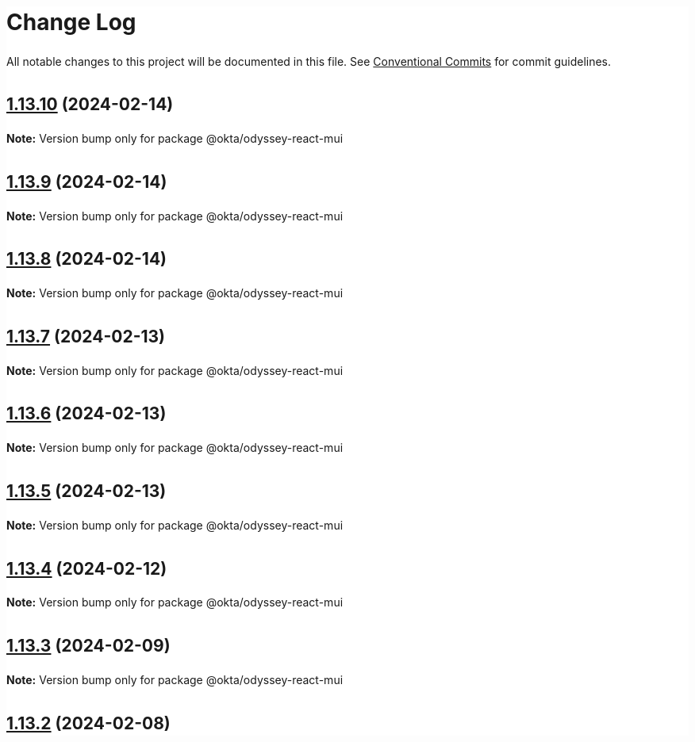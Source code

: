 # Change Log

All notable changes to this project will be documented in this file.
See [Conventional Commits](https://conventionalcommits.org) for commit guidelines.

## [1.13.10](https://github.com/okta/odyssey/compare/v1.13.9...v1.13.10) (2024-02-14)

**Note:** Version bump only for package @okta/odyssey-react-mui

## [1.13.9](https://github.com/okta/odyssey/compare/v1.13.8...v1.13.9) (2024-02-14)

**Note:** Version bump only for package @okta/odyssey-react-mui

## [1.13.8](https://github.com/okta/odyssey/compare/v1.13.7...v1.13.8) (2024-02-14)

**Note:** Version bump only for package @okta/odyssey-react-mui

## [1.13.7](https://github.com/okta/odyssey/compare/v1.13.6...v1.13.7) (2024-02-13)

**Note:** Version bump only for package @okta/odyssey-react-mui

## [1.13.6](https://github.com/okta/odyssey/compare/v1.13.5...v1.13.6) (2024-02-13)

**Note:** Version bump only for package @okta/odyssey-react-mui

## [1.13.5](https://github.com/okta/odyssey/compare/v1.13.4...v1.13.5) (2024-02-13)

**Note:** Version bump only for package @okta/odyssey-react-mui

## [1.13.4](https://github.com/okta/odyssey/compare/v1.13.3...v1.13.4) (2024-02-12)

**Note:** Version bump only for package @okta/odyssey-react-mui

## [1.13.3](https://github.com/okta/odyssey/compare/v1.13.2...v1.13.3) (2024-02-09)

**Note:** Version bump only for package @okta/odyssey-react-mui

## [1.13.2](https://github.com/okta/odyssey/compare/v1.13.1...v1.13.2) (2024-02-08)

